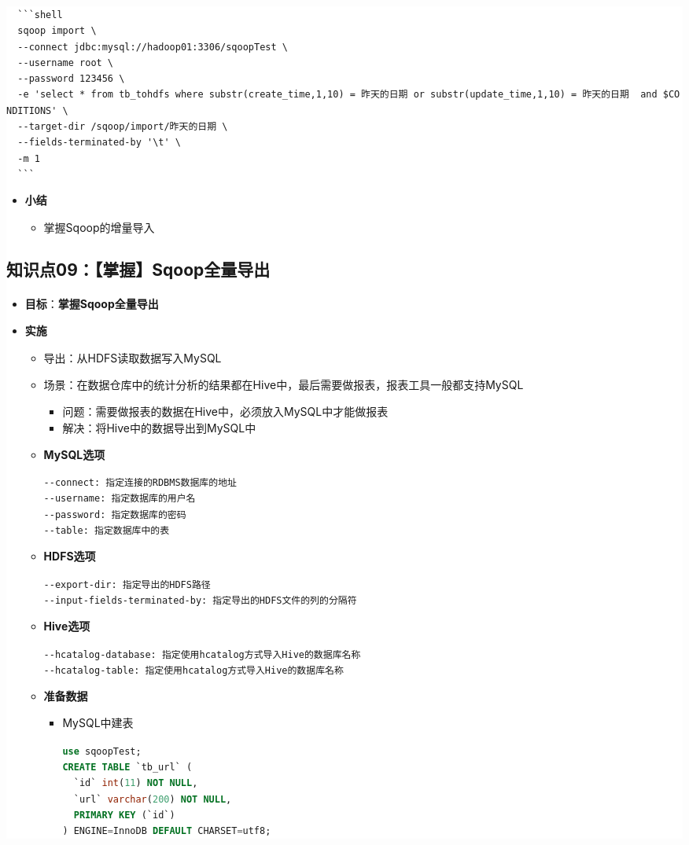       ```shell
      sqoop import \
      --connect jdbc:mysql://hadoop01:3306/sqoopTest \
      --username root \
      --password 123456 \
      -e 'select * from tb_tohdfs where substr(create_time,1,10) = 昨天的日期 or substr(update_time,1,10) = 昨天的日期  and $CONDITIONS' \
      --target-dir /sqoop/import/昨天的日期 \
      --fields-terminated-by '\t' \
      -m 1
      ```

- **小结**

  - 掌握Sqoop的增量导入



## 知识点09：【掌握】Sqoop全量导出

- **目标**：**掌握Sqoop全量导出**

- **实施**

  - 导出：从HDFS读取数据写入MySQL

  - 场景：在数据仓库中的统计分析的结果都在Hive中，最后需要做报表，报表工具一般都支持MySQL

    - 问题：需要做报表的数据在Hive中，必须放入MySQL中才能做报表
    - 解决：将Hive中的数据导出到MySQL中

  - **MySQL选项**

    ```properties
    --connect: 指定连接的RDBMS数据库的地址
    --username: 指定数据库的用户名
    --password: 指定数据库的密码
    --table: 指定数据库中的表
    ```

  - **HDFS选项**

    ```properties
    --export-dir: 指定导出的HDFS路径
    --input-fields-terminated-by: 指定导出的HDFS文件的列的分隔符
    ```

  - **Hive选项**

    ```properties
    --hcatalog-database: 指定使用hcatalog方式导入Hive的数据库名称
    --hcatalog-table: 指定使用hcatalog方式导入Hive的数据库名称
    ```

  - **准备数据**

    - MySQL中建表

      ```sql
      use sqoopTest;
      CREATE TABLE `tb_url` (
        `id` int(11) NOT NULL,
        `url` varchar(200) NOT NULL,
        PRIMARY KEY (`id`)
      ) ENGINE=InnoDB DEFAULT CHARSET=utf8;
      ```
